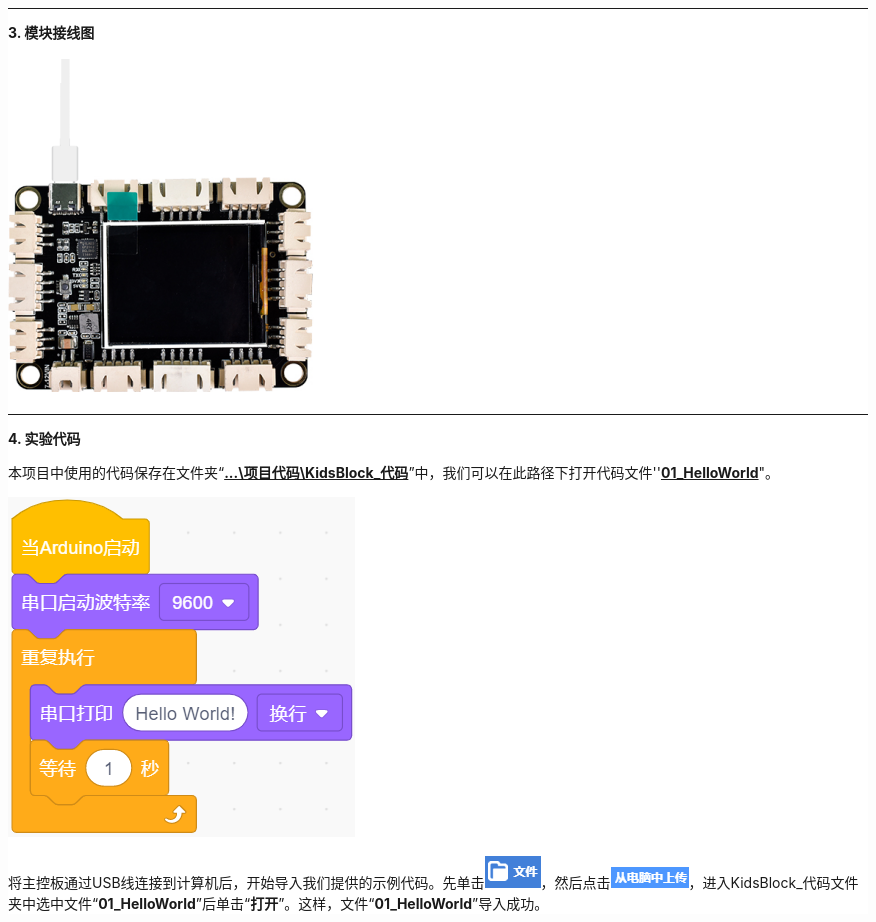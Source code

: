 
---

**3. 模块接线图**

![img](media/011301.png)

---

**4. 实验代码**

本项目中使用的代码保存在文件夹“<u>**...\项目代码\KidsBlock_代码**</u>”中，我们可以在此路径下打开代码文件''<u>**01_HelloWorld**</u>"。

![Img](./media/img-20240605163328.png)

将主控板通过USB线连接到计算机后，开始导入我们提供的示例代码。先单击![Img](./media/img-20240605165000.png)，然后点击![Img](./media/img-20240605165146.png)，进入KidsBlock_代码文件夹中选中文件“**01_HelloWorld**”后单击“**打开**”。这样，文件“**01_HelloWorld**”导入成功。
